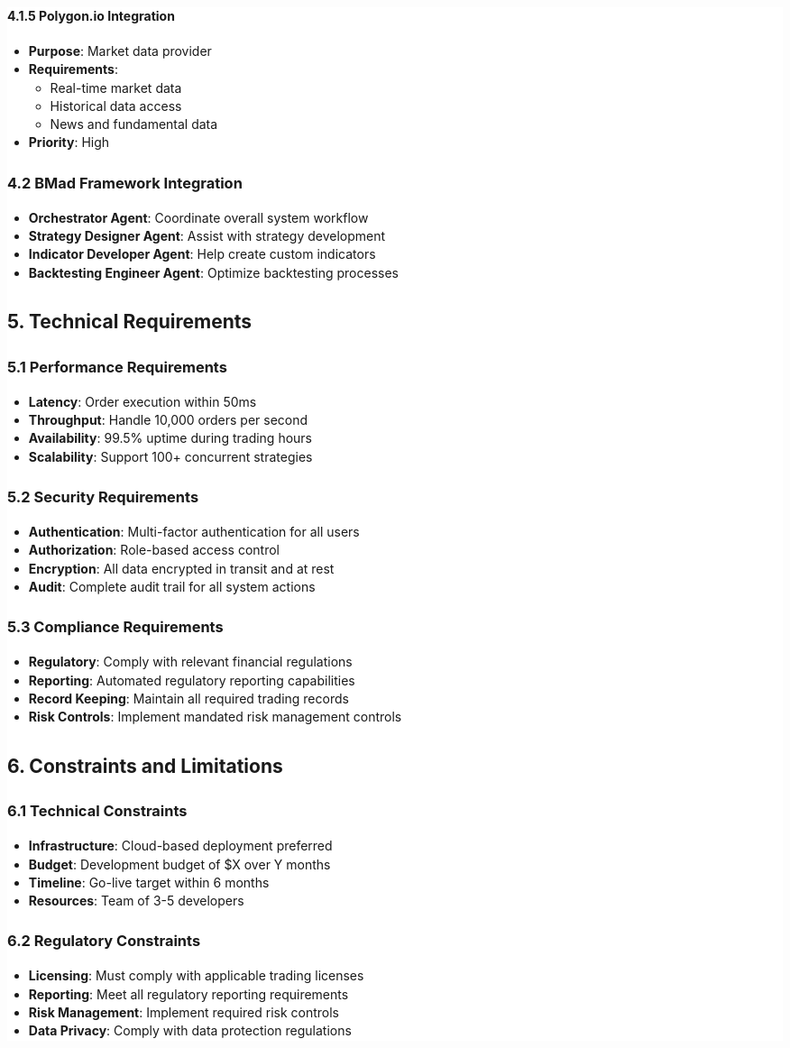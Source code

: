 #### 4.1.5 Polygon.io Integration
- **Purpose**: Market data provider
- **Requirements**:
  - Real-time market data
  - Historical data access
  - News and fundamental data
- **Priority**: High

### 4.2 BMad Framework Integration
- **Orchestrator Agent**: Coordinate overall system workflow
- **Strategy Designer Agent**: Assist with strategy development
- **Indicator Developer Agent**: Help create custom indicators
- **Backtesting Engineer Agent**: Optimize backtesting processes

## 5. Technical Requirements

### 5.1 Performance Requirements
- **Latency**: Order execution within 50ms
- **Throughput**: Handle 10,000 orders per second
- **Availability**: 99.5% uptime during trading hours
- **Scalability**: Support 100+ concurrent strategies

### 5.2 Security Requirements
- **Authentication**: Multi-factor authentication for all users
- **Authorization**: Role-based access control
- **Encryption**: All data encrypted in transit and at rest
- **Audit**: Complete audit trail for all system actions

### 5.3 Compliance Requirements
- **Regulatory**: Comply with relevant financial regulations
- **Reporting**: Automated regulatory reporting capabilities
- **Record Keeping**: Maintain all required trading records
- **Risk Controls**: Implement mandated risk management controls

## 6. Constraints and Limitations

### 6.1 Technical Constraints
- **Infrastructure**: Cloud-based deployment preferred
- **Budget**: Development budget of $X over Y months
- **Timeline**: Go-live target within 6 months
- **Resources**: Team of 3-5 developers

### 6.2 Regulatory Constraints
- **Licensing**: Must comply with applicable trading licenses
- **Reporting**: Meet all regulatory reporting requirements
- **Risk Management**: Implement required risk controls
- **Data Privacy**: Comply with data protection regulations
